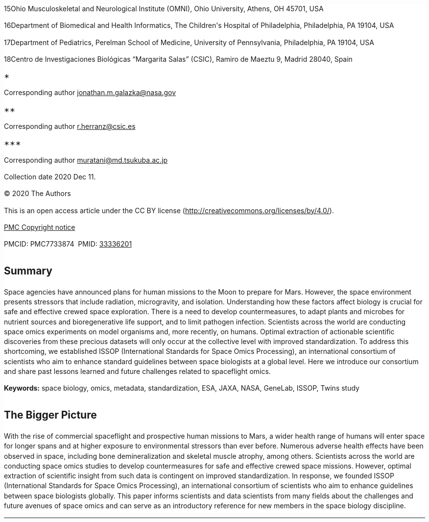 15Ohio Musculoskeletal and Neurological Institute (OMNI), Ohio University, Athens, OH 45701, USA

16Department of Biomedical and Health Informatics, The Children's Hospital of Philadelphia, Philadelphia, PA 19104, USA

17Department of Pediatrics, Perelman School of Medicine, University of Pennsylvania, Philadelphia, PA 19104, USA

18Centro de Investigaciones Biológicas “Margarita Salas” (CSIC), Ramiro de Maeztu 9, Madrid 28040, Spain

∗

Corresponding author jonathan.m.galazka@nasa.gov

∗∗

Corresponding author r.herranz@csic.es

∗∗∗

Corresponding author muratani@md.tsukuba.ac.jp

Collection date 2020 Dec 11.

© 2020 The Authors

This is an open access article under the CC BY license (http://creativecommons.org/licenses/by/4.0/).

[PMC Copyright notice](/about/copyright/)

PMCID: PMC7733874  PMID: [33336201](https://pubmed.ncbi.nlm.nih.gov/33336201/)

## Summary

Space agencies have announced plans for human missions to the Moon to prepare for Mars. However, the space environment presents stressors that include radiation, microgravity, and isolation. Understanding how these factors affect biology is crucial for safe and effective crewed space exploration. There is a need to develop countermeasures, to adapt plants and microbes for nutrient sources and bioregenerative life support, and to limit pathogen infection. Scientists across the world are conducting space omics experiments on model organisms and, more recently, on humans. Optimal extraction of actionable scientific discoveries from these precious datasets will only occur at the collective level with improved standardization. To address this shortcoming, we established ISSOP (International Standards for Space Omics Processing), an international consortium of scientists who aim to enhance standard guidelines between space biologists at a global level. Here we introduce our consortium and share past lessons learned and future challenges related to spaceflight omics.

**Keywords:** space biology, omics, metadata, standardization, ESA, JAXA, NASA, GeneLab, ISSOP, Twins study

## The Bigger Picture

With the rise of commercial spaceflight and prospective human missions to Mars, a wider health range of humans will enter space for longer spans and at higher exposure to environmental stressors than ever before. Numerous adverse health effects have been observed in space, including bone demineralization and skeletal muscle atrophy, among others. Scientists across the world are conducting space omics studies to develop countermeasures for safe and effective crewed space missions. However, optimal extraction of scientific insight from such data is contingent on improved standardization. In response, we founded ISSOP (International Standards for Space Omics Processing), an international consortium of scientists who aim to enhance guidelines between space biologists globally. This paper informs scientists and data scientists from many fields about the challenges and future avenues of space omics and can serve as an introductory reference for new members in the space biology discipline.

---